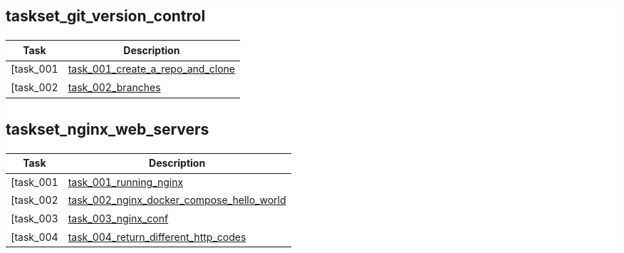## taskset_git_version_control

| Task      | Description                                                                                                               |
|-----------|---------------------------------------------------------------------------------------------------------------------------|
| [task_001 | [task_001_create_a_repo_and_clone](home/version_control/git/taskset_git_version_control/task_001_create_a_repo_and_clone) |
| [task_002 | [task_002_branches](home/version_control/git/taskset_git_version_control/task_002_branches)                               |

## taskset_nginx_web_servers

| Task      | Description                                                                                                                             |
|-----------|-----------------------------------------------------------------------------------------------------------------------------------------|
| [task_001 | [task_001_running_nginx](home/web_servers/nginx/taskset_nginx_web_servers/task_001_running_nginx)                                       |
| [task_002 | [task_002_nginx_docker_compose_hello_world](home/web_servers/nginx/taskset_nginx_web_servers/task_002_nginx_docker_compose_hello_world) |
| [task_003 | [task_003_nginx_conf](home/web_servers/nginx/taskset_nginx_web_servers/task_003_nginx_conf)                                             |
| [task_004 | [task_004_return_different_http_codes](home/web_servers/nginx/taskset_nginx_web_servers/task_004_return_different_http_codes)           |

